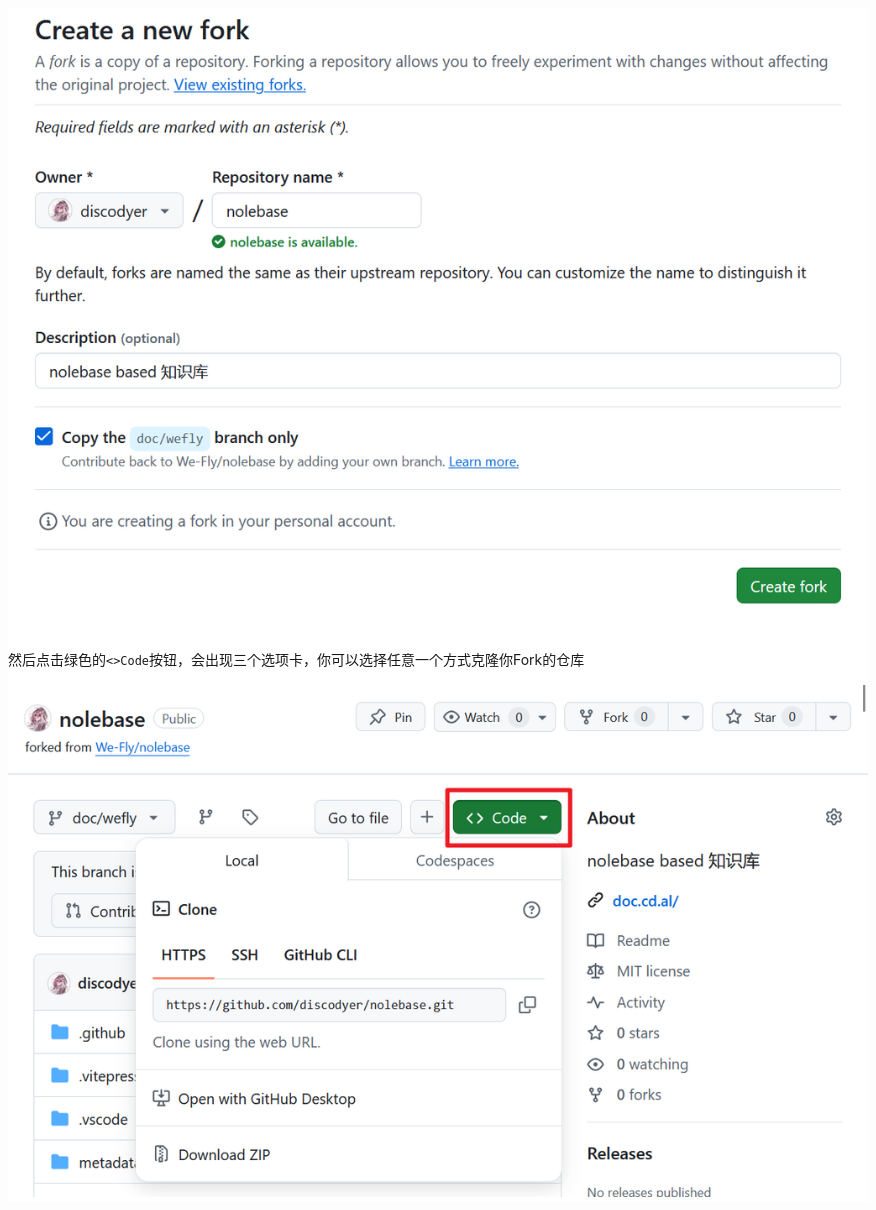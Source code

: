 ![](images/how-to-contribute/new-fork.png)

然后点击绿色的`<>Code`按钮，会出现三个选项卡，你可以选择任意一个方式克隆你Fork的仓库

![](images/how-to-contribute/clone-repo.png)

